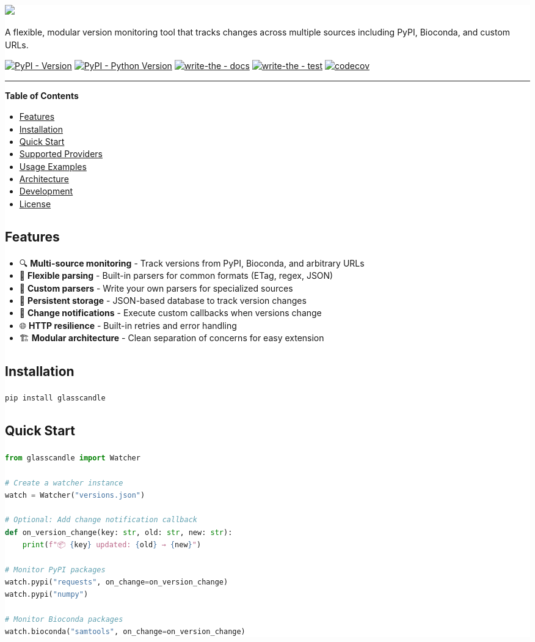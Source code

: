 
![](docs/images/logo.png)

A flexible, modular version monitoring tool that tracks changes across multiple sources including PyPI, Bioconda, and custom URLs.

[![PyPI - Version](https://img.shields.io/pypi/v/glasscandle.svg)](https://pypi.org/project/glasscandle)
[![PyPI - Python Version](https://img.shields.io/pypi/pyversions/glasscandle.svg)](https://pypi.org/project/glasscandle)
[![write-the - docs](https://badgen.net/badge/write-the/docs/blue?icon=https://raw.githubusercontent.com/Wytamma/write-the/master/images/write-the-icon.svg)](https://write-the.wytamma.com/)
[![write-the - test](https://badgen.net/badge/write-the/tests/green?icon=https://raw.githubusercontent.com/Wytamma/write-the/master/images/write-the-icon.svg)](https://github.com/Wytamma/glasscandle/actions/workflows/tests.yml)
[![codecov](https://codecov.io/gh/Wytamma/glasscandle/branch/master/graph/badge.svg?token=yEDn56L76k)](https://app.codecov.io/gh/Wytamma/glasscandle/tree/master)


-----

**Table of Contents**

- [Features](#features)
- [Installation](#installation)
- [Quick Start](#quick-start)
- [Supported Providers](#supported-providers)
- [Usage Examples](#usage-examples)
- [Architecture](#architecture)
- [Development](#development)
- [License](#license)

## Features

- 🔍 **Multi-source monitoring** - Track versions from PyPI, Bioconda, and arbitrary URLs
- 🎯 **Flexible parsing** - Built-in parsers for common formats (ETag, regex, JSON)
- 🔧 **Custom parsers** - Write your own parsers for specialized sources
- 💾 **Persistent storage** - JSON-based database to track version changes
- 📢 **Change notifications** - Execute custom callbacks when versions change
- 🌐 **HTTP resilience** - Built-in retries and error handling
- 🏗️ **Modular architecture** - Clean separation of concerns for easy extension

## Installation

```console
pip install glasscandle
```

## Quick Start

```python
from glasscandle import Watcher

# Create a watcher instance
watch = Watcher("versions.json")

# Optional: Add change notification callback
def on_version_change(key: str, old: str, new: str):
    print(f"📦 {key} updated: {old} → {new}")

# Monitor PyPI packages
watch.pypi("requests", on_change=on_version_change)
watch.pypi("numpy")

# Monitor Bioconda packages
watch.bioconda("samtools", on_change=on_version_change)
```